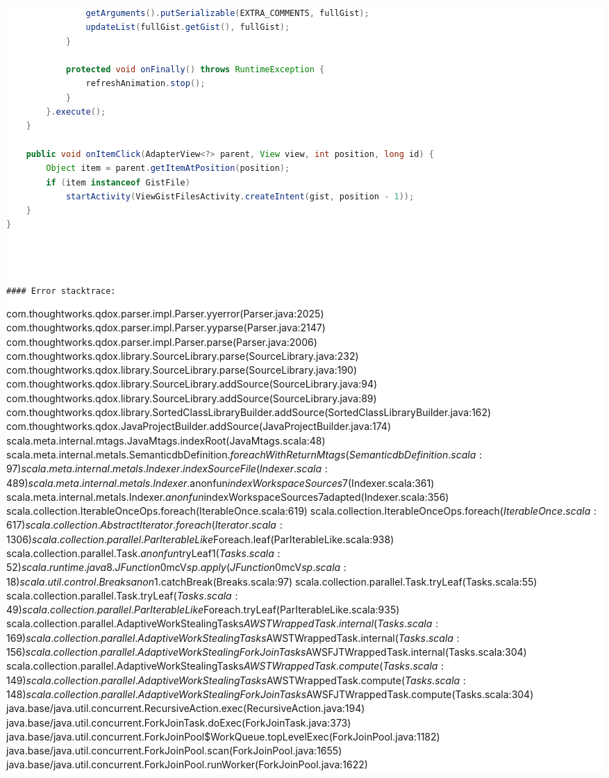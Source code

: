 ```java
                getArguments().putSerializable(EXTRA_COMMENTS, fullGist);
                updateList(fullGist.getGist(), fullGist);
            }

            protected void onFinally() throws RuntimeException {
                refreshAnimation.stop();
            }
        }.execute();
    }

    public void onItemClick(AdapterView<?> parent, View view, int position, long id) {
        Object item = parent.getItemAtPosition(position);
        if (item instanceof GistFile)
            startActivity(ViewGistFilesActivity.createIntent(gist, position - 1));
    }
}
```

```



#### Error stacktrace:

```
com.thoughtworks.qdox.parser.impl.Parser.yyerror(Parser.java:2025)
	com.thoughtworks.qdox.parser.impl.Parser.yyparse(Parser.java:2147)
	com.thoughtworks.qdox.parser.impl.Parser.parse(Parser.java:2006)
	com.thoughtworks.qdox.library.SourceLibrary.parse(SourceLibrary.java:232)
	com.thoughtworks.qdox.library.SourceLibrary.parse(SourceLibrary.java:190)
	com.thoughtworks.qdox.library.SourceLibrary.addSource(SourceLibrary.java:94)
	com.thoughtworks.qdox.library.SourceLibrary.addSource(SourceLibrary.java:89)
	com.thoughtworks.qdox.library.SortedClassLibraryBuilder.addSource(SortedClassLibraryBuilder.java:162)
	com.thoughtworks.qdox.JavaProjectBuilder.addSource(JavaProjectBuilder.java:174)
	scala.meta.internal.mtags.JavaMtags.indexRoot(JavaMtags.scala:48)
	scala.meta.internal.metals.SemanticdbDefinition$.foreachWithReturnMtags(SemanticdbDefinition.scala:97)
	scala.meta.internal.metals.Indexer.indexSourceFile(Indexer.scala:489)
	scala.meta.internal.metals.Indexer.$anonfun$indexWorkspaceSources$7(Indexer.scala:361)
	scala.meta.internal.metals.Indexer.$anonfun$indexWorkspaceSources$7$adapted(Indexer.scala:356)
	scala.collection.IterableOnceOps.foreach(IterableOnce.scala:619)
	scala.collection.IterableOnceOps.foreach$(IterableOnce.scala:617)
	scala.collection.AbstractIterator.foreach(Iterator.scala:1306)
	scala.collection.parallel.ParIterableLike$Foreach.leaf(ParIterableLike.scala:938)
	scala.collection.parallel.Task.$anonfun$tryLeaf$1(Tasks.scala:52)
	scala.runtime.java8.JFunction0$mcV$sp.apply(JFunction0$mcV$sp.scala:18)
	scala.util.control.Breaks$$anon$1.catchBreak(Breaks.scala:97)
	scala.collection.parallel.Task.tryLeaf(Tasks.scala:55)
	scala.collection.parallel.Task.tryLeaf$(Tasks.scala:49)
	scala.collection.parallel.ParIterableLike$Foreach.tryLeaf(ParIterableLike.scala:935)
	scala.collection.parallel.AdaptiveWorkStealingTasks$AWSTWrappedTask.internal(Tasks.scala:169)
	scala.collection.parallel.AdaptiveWorkStealingTasks$AWSTWrappedTask.internal$(Tasks.scala:156)
	scala.collection.parallel.AdaptiveWorkStealingForkJoinTasks$AWSFJTWrappedTask.internal(Tasks.scala:304)
	scala.collection.parallel.AdaptiveWorkStealingTasks$AWSTWrappedTask.compute(Tasks.scala:149)
	scala.collection.parallel.AdaptiveWorkStealingTasks$AWSTWrappedTask.compute$(Tasks.scala:148)
	scala.collection.parallel.AdaptiveWorkStealingForkJoinTasks$AWSFJTWrappedTask.compute(Tasks.scala:304)
	java.base/java.util.concurrent.RecursiveAction.exec(RecursiveAction.java:194)
	java.base/java.util.concurrent.ForkJoinTask.doExec(ForkJoinTask.java:373)
	java.base/java.util.concurrent.ForkJoinPool$WorkQueue.topLevelExec(ForkJoinPool.java:1182)
	java.base/java.util.concurrent.ForkJoinPool.scan(ForkJoinPool.java:1655)
	java.base/java.util.concurrent.ForkJoinPool.runWorker(ForkJoinPool.java:1622)